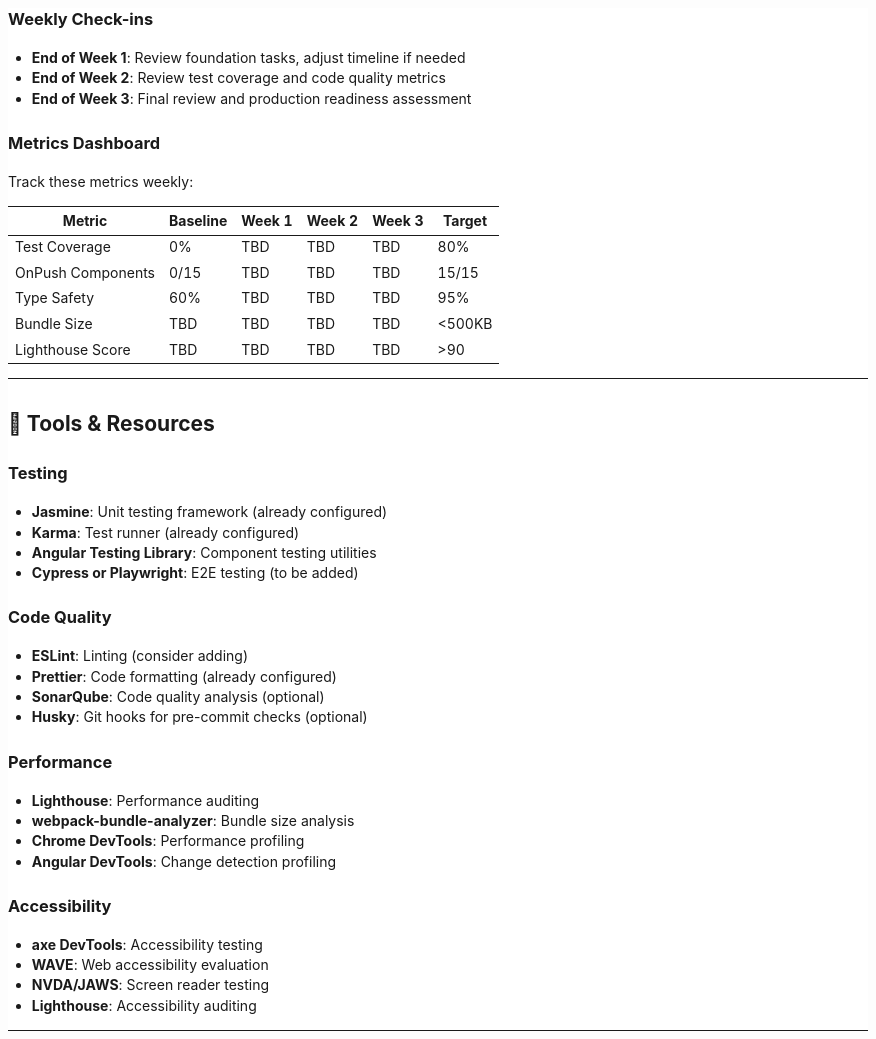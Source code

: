 ### Weekly Check-ins
- **End of Week 1**: Review foundation tasks, adjust timeline if needed
- **End of Week 2**: Review test coverage and code quality metrics
- **End of Week 3**: Final review and production readiness assessment

### Metrics Dashboard
Track these metrics weekly:

| Metric | Baseline | Week 1 | Week 2 | Week 3 | Target |
|--------|----------|--------|--------|--------|--------|
| Test Coverage | 0% | TBD | TBD | TBD | 80% |
| OnPush Components | 0/15 | TBD | TBD | TBD | 15/15 |
| Type Safety | 60% | TBD | TBD | TBD | 95% |
| Bundle Size | TBD | TBD | TBD | TBD | <500KB |
| Lighthouse Score | TBD | TBD | TBD | TBD | >90 |

---

## 🔧 Tools & Resources

### Testing
- **Jasmine**: Unit testing framework (already configured)
- **Karma**: Test runner (already configured)
- **Angular Testing Library**: Component testing utilities
- **Cypress or Playwright**: E2E testing (to be added)

### Code Quality
- **ESLint**: Linting (consider adding)
- **Prettier**: Code formatting (already configured)
- **SonarQube**: Code quality analysis (optional)
- **Husky**: Git hooks for pre-commit checks (optional)

### Performance
- **Lighthouse**: Performance auditing
- **webpack-bundle-analyzer**: Bundle size analysis
- **Chrome DevTools**: Performance profiling
- **Angular DevTools**: Change detection profiling

### Accessibility
- **axe DevTools**: Accessibility testing
- **WAVE**: Web accessibility evaluation
- **NVDA/JAWS**: Screen reader testing
- **Lighthouse**: Accessibility auditing

---
